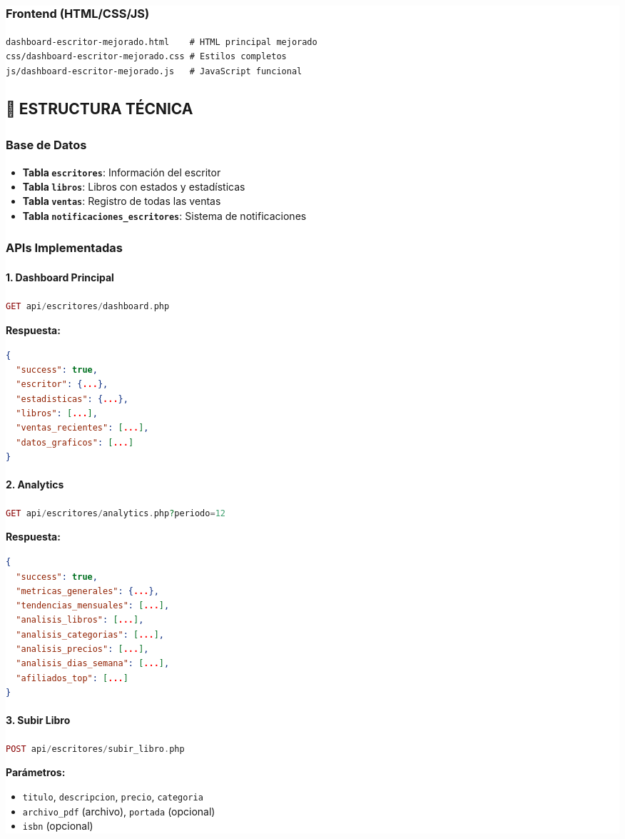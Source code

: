 ### **Frontend (HTML/CSS/JS)**
```
dashboard-escritor-mejorado.html    # HTML principal mejorado
css/dashboard-escritor-mejorado.css # Estilos completos
js/dashboard-escritor-mejorado.js   # JavaScript funcional
```

## 🔧 **ESTRUCTURA TÉCNICA**

### **Base de Datos**
- **Tabla `escritores`**: Información del escritor
- **Tabla `libros`**: Libros con estados y estadísticas
- **Tabla `ventas`**: Registro de todas las ventas
- **Tabla `notificaciones_escritores`**: Sistema de notificaciones

### **APIs Implementadas**

#### **1. Dashboard Principal**
```php
GET api/escritores/dashboard.php
```
**Respuesta:**
```json
{
  "success": true,
  "escritor": {...},
  "estadisticas": {...},
  "libros": [...],
  "ventas_recientes": [...],
  "datos_graficos": [...]
}
```

#### **2. Analytics**
```php
GET api/escritores/analytics.php?periodo=12
```
**Respuesta:**
```json
{
  "success": true,
  "metricas_generales": {...},
  "tendencias_mensuales": [...],
  "analisis_libros": [...],
  "analisis_categorias": [...],
  "analisis_precios": [...],
  "analisis_dias_semana": [...],
  "afiliados_top": [...]
}
```

#### **3. Subir Libro**
```php
POST api/escritores/subir_libro.php
```
**Parámetros:**
- `titulo`, `descripcion`, `precio`, `categoria`
- `archivo_pdf` (archivo), `portada` (opcional)
- `isbn` (opcional)
